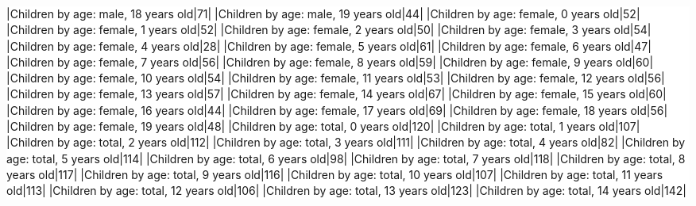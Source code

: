 |Children by age: male, 18 years old|71|
|Children by age: male, 19 years old|44|
|Children by age: female, 0 years old|52|
|Children by age: female, 1 years old|52|
|Children by age: female, 2 years old|50|
|Children by age: female, 3 years old|54|
|Children by age: female, 4 years old|28|
|Children by age: female, 5 years old|61|
|Children by age: female, 6 years old|47|
|Children by age: female, 7 years old|56|
|Children by age: female, 8 years old|59|
|Children by age: female, 9 years old|60|
|Children by age: female, 10 years old|54|
|Children by age: female, 11 years old|53|
|Children by age: female, 12 years old|56|
|Children by age: female, 13 years old|57|
|Children by age: female, 14 years old|67|
|Children by age: female, 15 years old|60|
|Children by age: female, 16 years old|44|
|Children by age: female, 17 years old|69|
|Children by age: female, 18 years old|56|
|Children by age: female, 19 years old|48|
|Children by age: total, 0 years old|120|
|Children by age: total, 1 years old|107|
|Children by age: total, 2 years old|112|
|Children by age: total, 3 years old|111|
|Children by age: total, 4 years old|82|
|Children by age: total, 5 years old|114|
|Children by age: total, 6 years old|98|
|Children by age: total, 7 years old|118|
|Children by age: total, 8 years old|117|
|Children by age: total, 9 years old|116|
|Children by age: total, 10 years old|107|
|Children by age: total, 11 years old|113|
|Children by age: total, 12 years old|106|
|Children by age: total, 13 years old|123|
|Children by age: total, 14 years old|142|